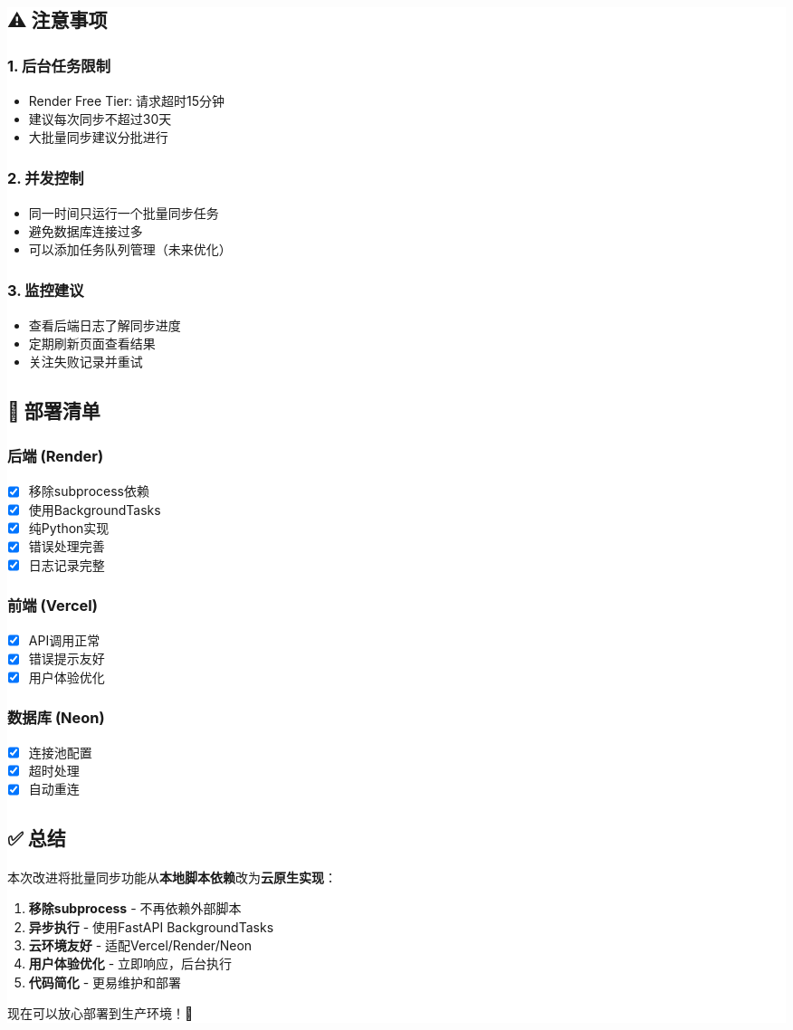 ## ⚠️ 注意事项

### 1. 后台任务限制
- Render Free Tier: 请求超时15分钟
- 建议每次同步不超过30天
- 大批量同步建议分批进行

### 2. 并发控制
- 同一时间只运行一个批量同步任务
- 避免数据库连接过多
- 可以添加任务队列管理（未来优化）

### 3. 监控建议
- 查看后端日志了解同步进度
- 定期刷新页面查看结果
- 关注失败记录并重试

## 🚀 部署清单

### 后端 (Render)
- [x] 移除subprocess依赖
- [x] 使用BackgroundTasks
- [x] 纯Python实现
- [x] 错误处理完善
- [x] 日志记录完整

### 前端 (Vercel)
- [x] API调用正常
- [x] 错误提示友好
- [x] 用户体验优化

### 数据库 (Neon)
- [x] 连接池配置
- [x] 超时处理
- [x] 自动重连

## ✅ 总结

本次改进将批量同步功能从**本地脚本依赖**改为**云原生实现**：

1. **移除subprocess** - 不再依赖外部脚本
2. **异步执行** - 使用FastAPI BackgroundTasks
3. **云环境友好** - 适配Vercel/Render/Neon
4. **用户体验优化** - 立即响应，后台执行
5. **代码简化** - 更易维护和部署

现在可以放心部署到生产环境！🎉
